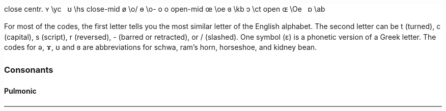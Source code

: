 <tbody>
<tr>
<td class="org-left">close centr.</td>
<td class="org-left">ʏ \yc</td>
<td class="org-left">&#xa0;</td>
<td class="org-left">ʊ \hs close-mid</td>
<td class="org-left">ø  \o/</td>
<td class="org-left">ɵ \o-</td>
<td class="org-left">o o</td>
</tr>


<tr>
<td class="org-left">open-mid</td>
<td class="org-left">œ \oe</td>
<td class="org-left">ɞ \kb</td>
<td class="org-left">ɔ \ct open</td>
<td class="org-left">ɶ \Oe</td>
<td class="org-left">&#xa0;</td>
<td class="org-left">ɒ \ab</td>
</tr>


<tr>
<td class="org-left">&#xa0;</td>
<td class="org-left">&#xa0;</td>
<td class="org-left">&#xa0;</td>
<td class="org-left">&#xa0;</td>
<td class="org-left">&#xa0;</td>
<td class="org-left">&#xa0;</td>
<td class="org-left">&#xa0;</td>
</tr>
</tbody>
</table>

For most of the codes, the first letter tells you the most
similar letter of the English alphabet.  The second letter can be
t (turned), c (capital), s (script), r (reversed), - (barred or
retracted), or / (slashed).  One symbol (ɛ) is a phonetic version
of a Greek letter.  The codes for ə, ɤ, ʊ and ɞ are abbreviations
for schwa, ram’s horn, horseshoe, and kidney bean.

###   Consonants
####   Pulmonic

<table border="2" cellspacing="0" cellpadding="6" rules="groups" frame="hsides">


<colgroup>
<col  class="org-left" />

<col  class="org-left" />

<col  class="org-left" />
